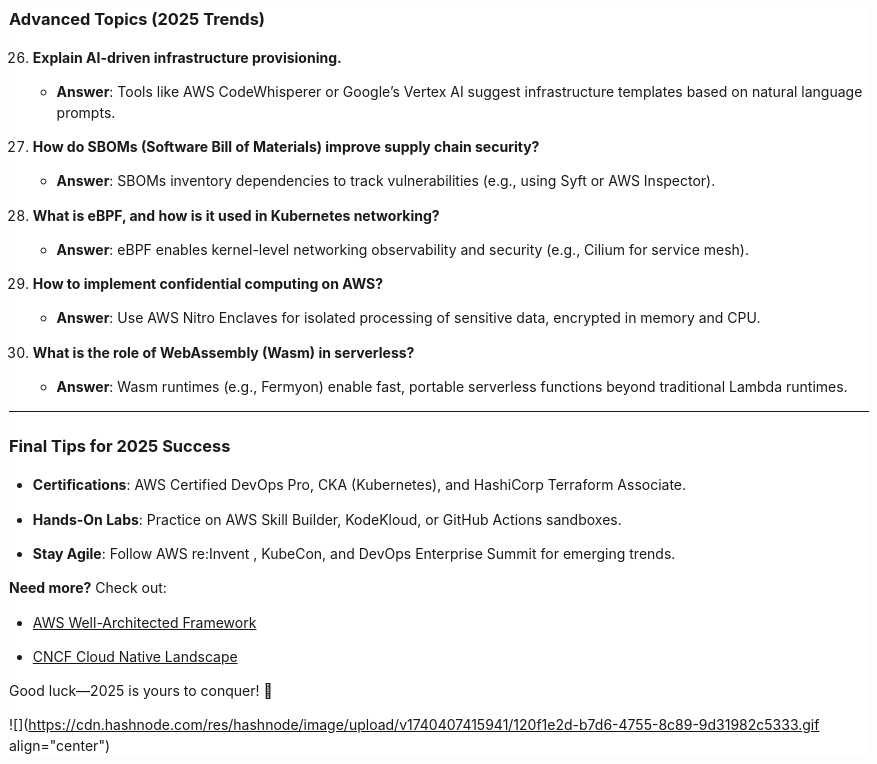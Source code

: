 
### **Advanced Topics (2025 Trends)**

26. **Explain AI-driven infrastructure provisioning.**
    
    * **Answer**: Tools like AWS CodeWhisperer or Google’s Vertex AI suggest infrastructure templates based on natural language prompts.
        
27. **How do SBOMs (Software Bill of Materials) improve supply chain security?**
    
    * **Answer**: SBOMs inventory dependencies to track vulnerabilities (e.g., using Syft or AWS Inspector).
        
28. **What is eBPF, and how is it used in Kubernetes networking?**
    
    * **Answer**: eBPF enables kernel-level networking observability and security (e.g., Cilium for service mesh).
        
29. **How to implement confidential computing on AWS?**
    
    * **Answer**: Use AWS Nitro Enclaves for isolated processing of sensitive data, encrypted in memory and CPU.
        
30. **What is the role of WebAssembly (Wasm) in serverless?**
    
    * **Answer**: Wasm runtimes (e.g., Fermyon) enable fast, portable serverless functions beyond traditional Lambda runtimes.
        

---

### **Final Tips for 2025 Success**

* **Certifications**: AWS Certified DevOps Pro, CKA (Kubernetes), and HashiCorp Terraform Associate.
    
* **Hands-On Labs**: Practice on AWS Skill Builder, KodeKloud, or GitHub Actions sandboxes.
    
* **Stay Agile**: Follow AWS re:Invent , KubeCon, and DevOps Enterprise Summit for emerging trends.
    

**Need more?** Check out:

* [AWS Well-Architected Framework](https://aws.amazon.com/architecture/well-architected/)
    
* [CNCF Cloud Native Landscape](https://landscape.cncf.io/)
    

Good luck—2025 is yours to conquer! 🚀

![](https://cdn.hashnode.com/res/hashnode/image/upload/v1740407415941/120f1e2d-b7d6-4755-8c89-9d31982c5333.gif align="center")